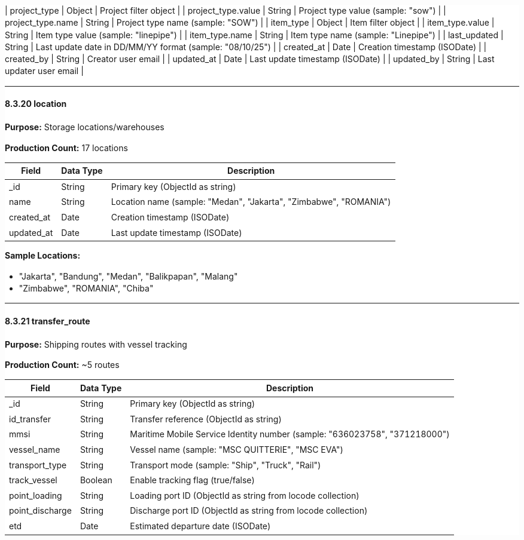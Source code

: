 | project_type | Object | Project filter object |
| project_type.value | String | Project type value (sample: "sow") |
| project_type.name | String | Project type name (sample: "SOW") |
| item_type | Object | Item filter object |
| item_type.value | String | Item type value (sample: "linepipe") |
| item_type.name | String | Item type name (sample: "Linepipe") |
| last_updated | String | Last update date in DD/MM/YY format (sample: "08/10/25") |
| created_at | Date | Creation timestamp (ISODate) |
| created_by | String | Creator user email |
| updated_at | Date | Last update timestamp (ISODate) |
| updated_by | String | Last updater user email |

---

#### 8.3.20 location

**Purpose:** Storage locations/warehouses

**Production Count:** 17 locations

| Field | Data Type | Description |
|-------|-----------|-------------|
| _id | String | Primary key (ObjectId as string) |
| name | String | Location name (sample: "Medan", "Jakarta", "Zimbabwe", "ROMANIA") |
| created_at | Date | Creation timestamp (ISODate) |
| updated_at | Date | Last update timestamp (ISODate) |

**Sample Locations:**
- "Jakarta", "Bandung", "Medan", "Balikpapan", "Malang"
- "Zimbabwe", "ROMANIA", "Chiba"

---

#### 8.3.21 transfer_route

**Purpose:** Shipping routes with vessel tracking

**Production Count:** ~5 routes

| Field | Data Type | Description |
|-------|-----------|-------------|
| _id | String | Primary key (ObjectId as string) |
| id_transfer | String | Transfer reference (ObjectId as string) |
| mmsi | String | Maritime Mobile Service Identity number (sample: "636023758", "371218000") |
| vessel_name | String | Vessel name (sample: "MSC QUITTERIE", "MSC EVA") |
| transport_type | String | Transport mode (sample: "Ship", "Truck", "Rail") |
| track_vessel | Boolean | Enable tracking flag (true/false) |
| point_loading | String | Loading port ID (ObjectId as string from locode collection) |
| point_discharge | String | Discharge port ID (ObjectId as string from locode collection) |
| etd | Date | Estimated departure date (ISODate) |